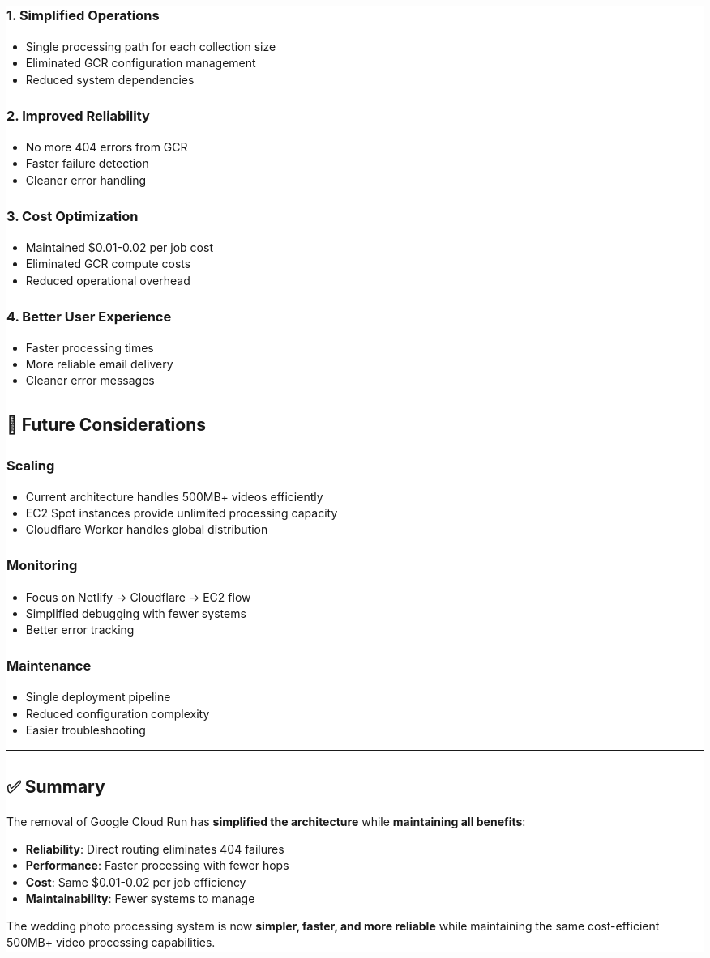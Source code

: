 ### **1. Simplified Operations**
- Single processing path for each collection size
- Eliminated GCR configuration management
- Reduced system dependencies

### **2. Improved Reliability**
- No more 404 errors from GCR
- Faster failure detection
- Cleaner error handling

### **3. Cost Optimization**
- Maintained $0.01-0.02 per job cost
- Eliminated GCR compute costs
- Reduced operational overhead

### **4. Better User Experience**
- Faster processing times
- More reliable email delivery
- Cleaner error messages

## 🔮 Future Considerations

### **Scaling**
- Current architecture handles 500MB+ videos efficiently
- EC2 Spot instances provide unlimited processing capacity
- Cloudflare Worker handles global distribution

### **Monitoring**
- Focus on Netlify → Cloudflare → EC2 flow
- Simplified debugging with fewer systems
- Better error tracking

### **Maintenance**
- Single deployment pipeline
- Reduced configuration complexity
- Easier troubleshooting

---

## ✅ Summary

The removal of Google Cloud Run has **simplified the architecture** while **maintaining all benefits**:

- **Reliability**: Direct routing eliminates 404 failures
- **Performance**: Faster processing with fewer hops
- **Cost**: Same $0.01-0.02 per job efficiency
- **Maintainability**: Fewer systems to manage

The wedding photo processing system is now **simpler, faster, and more reliable** while maintaining the same cost-efficient 500MB+ video processing capabilities.
